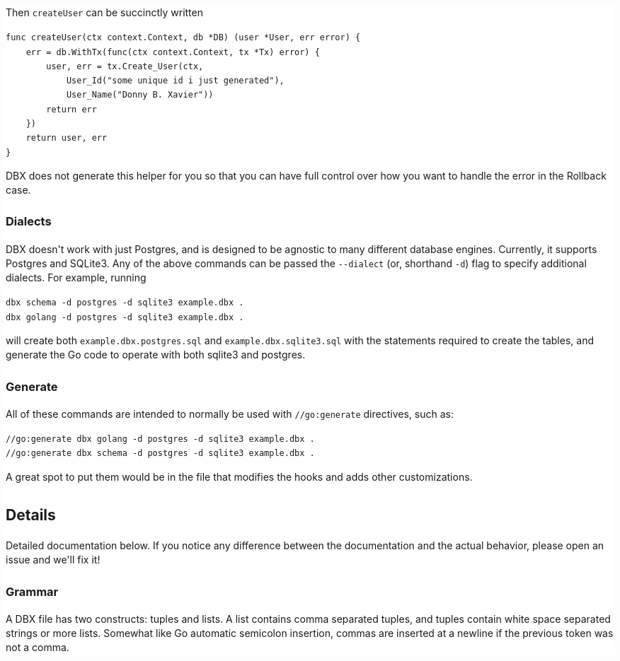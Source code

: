 Then `createUser` can be succinctly written

```
func createUser(ctx context.Context, db *DB) (user *User, err error) {
	err = db.WithTx(func(ctx context.Context, tx *Tx) error) {
		user, err = tx.Create_User(ctx,
			User_Id("some unique id i just generated"),
			User_Name("Donny B. Xavier"))
		return err
	})
	return user, err
}
```

DBX does not generate this helper for you so that you can have full control
over how you want to handle the error in the Rollback case.

### Dialects

DBX doesn't work with just Postgres, and is designed to be agnostic to many
different database engines. Currently, it supports Postgres and SQLite3. Any
of the above commands can be passed the `--dialect` (or, shorthand `-d`) flag
to specify additional dialects. For example, running

```
dbx schema -d postgres -d sqlite3 example.dbx .
dbx golang -d postgres -d sqlite3 example.dbx .
```

will create both `example.dbx.postgres.sql` and `example.dbx.sqlite3.sql` with
the statements required to create the tables, and generate the Go code to
operate with both sqlite3 and postgres.

### Generate

All of these commands are intended to normally be used with `//go:generate`
directives, such as:

```
//go:generate dbx golang -d postgres -d sqlite3 example.dbx .
//go:generate dbx schema -d postgres -d sqlite3 example.dbx .
```

A great spot to put them would be in the file that modifies the hooks and adds
other customizations.

## Details

Detailed documentation below. If you notice any difference between the
documentation and the actual behavior, please open an issue and we'll fix it!

### Grammar

A DBX file has two constructs: tuples and lists. A list contains comma
separated tuples, and tuples contain white space separated strings or more
lists. Somewhat like Go automatic semicolon insertion, commas are inserted at a
newline if the previous token was not a comma.
